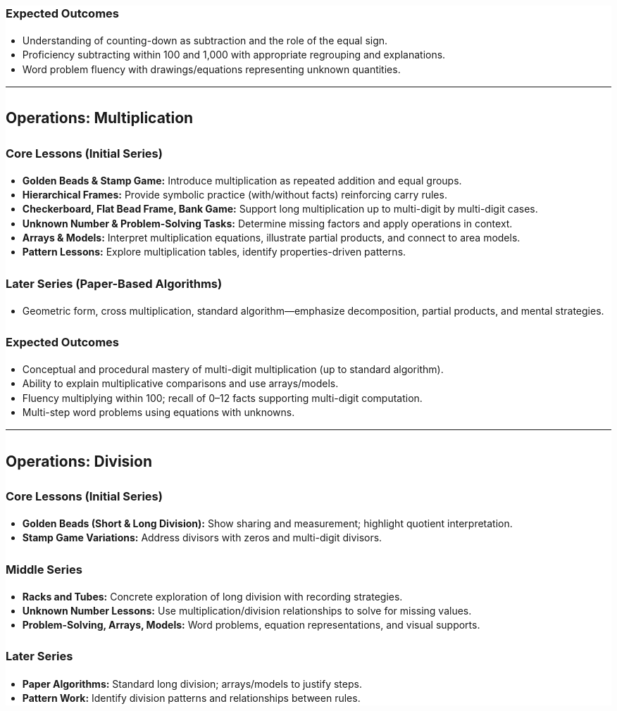 ### Expected Outcomes
- Understanding of counting-down as subtraction and the role of the equal sign.
- Proficiency subtracting within 100 and 1,000 with appropriate regrouping and explanations.
- Word problem fluency with drawings/equations representing unknown quantities.

---

## Operations: Multiplication
### Core Lessons (Initial Series)
- **Golden Beads & Stamp Game:** Introduce multiplication as repeated addition and equal groups.
- **Hierarchical Frames:** Provide symbolic practice (with/without facts) reinforcing carry rules.
- **Checkerboard, Flat Bead Frame, Bank Game:** Support long multiplication up to multi-digit by multi-digit cases.
- **Unknown Number & Problem-Solving Tasks:** Determine missing factors and apply operations in context.
- **Arrays & Models:** Interpret multiplication equations, illustrate partial products, and connect to area models.
- **Pattern Lessons:** Explore multiplication tables, identify properties-driven patterns.

### Later Series (Paper-Based Algorithms)
- Geometric form, cross multiplication, standard algorithm—emphasize decomposition, partial products, and mental strategies.

### Expected Outcomes
- Conceptual and procedural mastery of multi-digit multiplication (up to standard algorithm).
- Ability to explain multiplicative comparisons and use arrays/models.
- Fluency multiplying within 100; recall of 0–12 facts supporting multi-digit computation.
- Multi-step word problems using equations with unknowns.

---

## Operations: Division
### Core Lessons (Initial Series)
- **Golden Beads (Short & Long Division):** Show sharing and measurement; highlight quotient interpretation.
- **Stamp Game Variations:** Address divisors with zeros and multi-digit divisors.

### Middle Series
- **Racks and Tubes:** Concrete exploration of long division with recording strategies.
- **Unknown Number Lessons:** Use multiplication/division relationships to solve for missing values.
- **Problem-Solving, Arrays, Models:** Word problems, equation representations, and visual supports.

### Later Series
- **Paper Algorithms:** Standard long division; arrays/models to justify steps.
- **Pattern Work:** Identify division patterns and relationships between rules.
